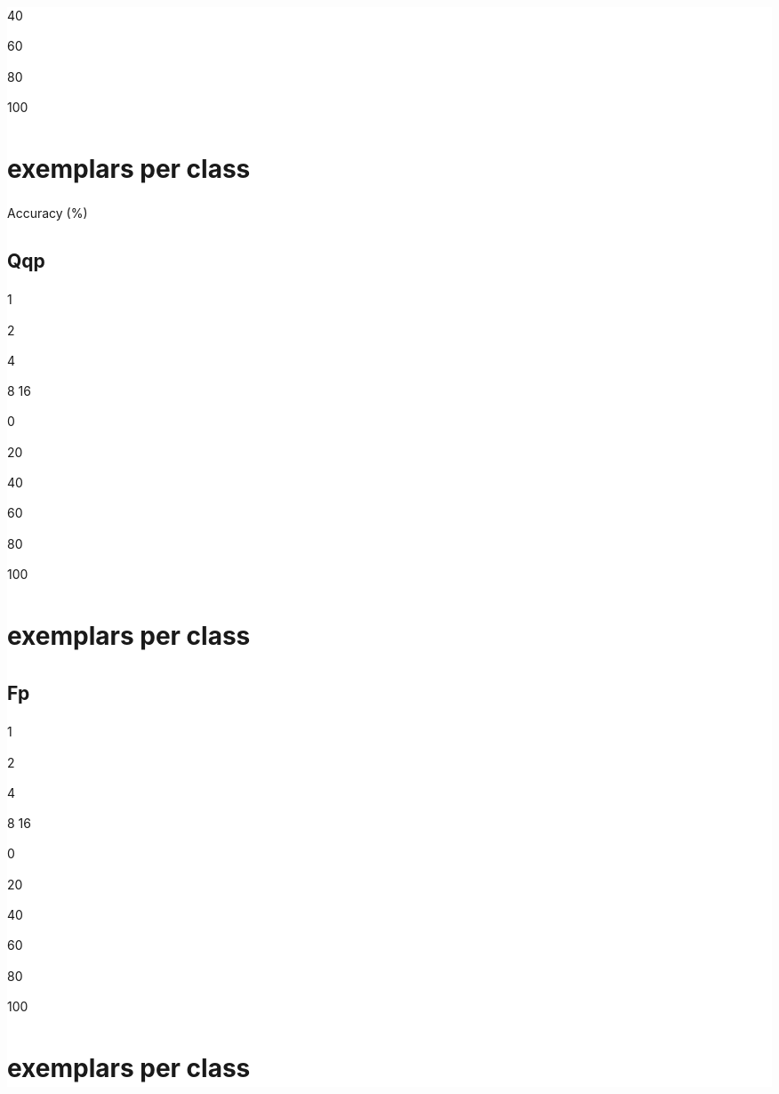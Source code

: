 40

60

80

100

# exemplars per class

Accuracy (%)

## Qqp

1

2

4

8 16

0

20

40

60

80

100

# exemplars per class

## Fp

1

2

4

8 16

0

20

40

60

80

100

# exemplars per class
